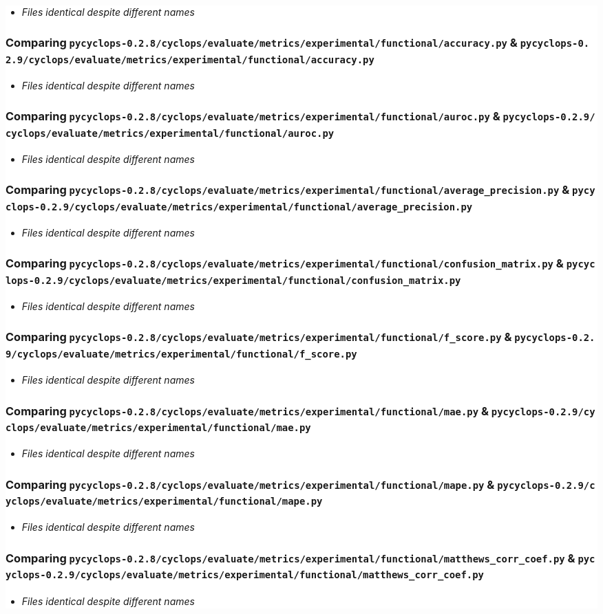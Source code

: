 * *Files identical despite different names*

### Comparing `pycyclops-0.2.8/cyclops/evaluate/metrics/experimental/functional/accuracy.py` & `pycyclops-0.2.9/cyclops/evaluate/metrics/experimental/functional/accuracy.py`

 * *Files identical despite different names*

### Comparing `pycyclops-0.2.8/cyclops/evaluate/metrics/experimental/functional/auroc.py` & `pycyclops-0.2.9/cyclops/evaluate/metrics/experimental/functional/auroc.py`

 * *Files identical despite different names*

### Comparing `pycyclops-0.2.8/cyclops/evaluate/metrics/experimental/functional/average_precision.py` & `pycyclops-0.2.9/cyclops/evaluate/metrics/experimental/functional/average_precision.py`

 * *Files identical despite different names*

### Comparing `pycyclops-0.2.8/cyclops/evaluate/metrics/experimental/functional/confusion_matrix.py` & `pycyclops-0.2.9/cyclops/evaluate/metrics/experimental/functional/confusion_matrix.py`

 * *Files identical despite different names*

### Comparing `pycyclops-0.2.8/cyclops/evaluate/metrics/experimental/functional/f_score.py` & `pycyclops-0.2.9/cyclops/evaluate/metrics/experimental/functional/f_score.py`

 * *Files identical despite different names*

### Comparing `pycyclops-0.2.8/cyclops/evaluate/metrics/experimental/functional/mae.py` & `pycyclops-0.2.9/cyclops/evaluate/metrics/experimental/functional/mae.py`

 * *Files identical despite different names*

### Comparing `pycyclops-0.2.8/cyclops/evaluate/metrics/experimental/functional/mape.py` & `pycyclops-0.2.9/cyclops/evaluate/metrics/experimental/functional/mape.py`

 * *Files identical despite different names*

### Comparing `pycyclops-0.2.8/cyclops/evaluate/metrics/experimental/functional/matthews_corr_coef.py` & `pycyclops-0.2.9/cyclops/evaluate/metrics/experimental/functional/matthews_corr_coef.py`

 * *Files identical despite different names*
